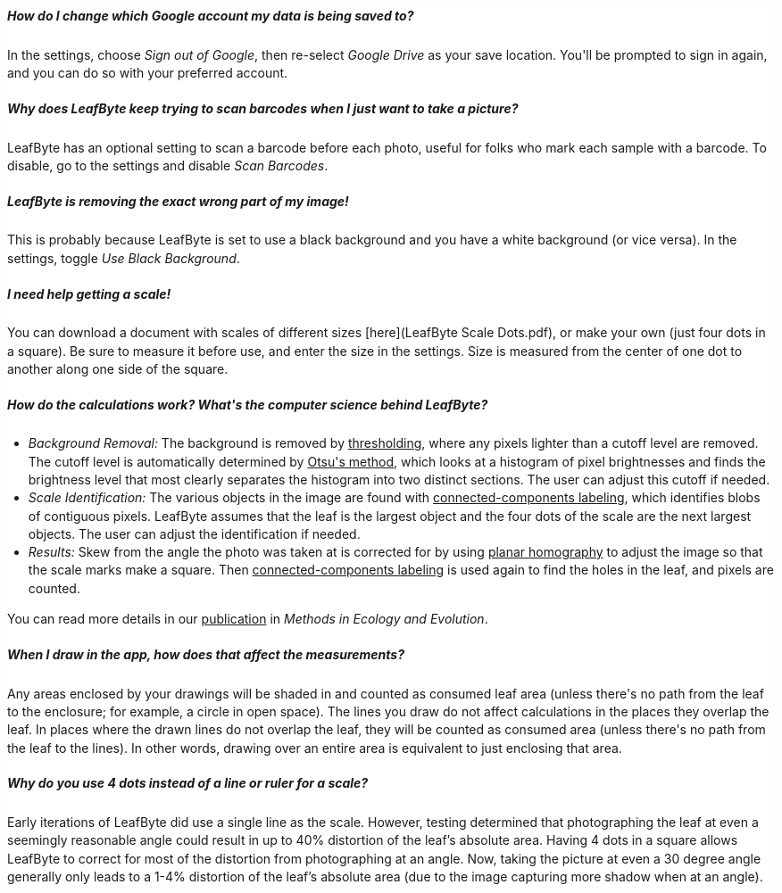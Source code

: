 ##### How do I change which Google account my data is being saved to?
In the settings, choose *Sign out of Google*, then re-select *Google Drive* as your save location. You'll be prompted to sign in again, and you can do so with your preferred account.

##### Why does LeafByte keep trying to scan barcodes when I just want to take a picture?
LeafByte has an optional setting to scan a barcode before each photo, useful for folks who mark each sample with a barcode. To disable, go to the settings and disable *Scan Barcodes*.

##### LeafByte is removing the exact wrong part of my image!
This is probably because LeafByte is set to use a black background and you have a white background (or vice versa). In the settings, toggle *Use Black Background*.

##### I need help getting a scale!
You can download a document with scales of different sizes [here](LeafByte Scale Dots.pdf), or make your own (just four dots in a square). Be sure to measure it before use, and enter the size in the settings. Size is measured from the center of one dot to another along one side of the square.

##### How do the calculations work? What's the computer science behind LeafByte?

- *Background Removal:* The background is removed by [thresholding](https://en.wikipedia.org/wiki/Thresholding_(image_processing)), where any pixels lighter than a cutoff level are removed. The cutoff level is automatically determined by [Otsu's method](https://en.wikipedia.org/wiki/Otsu%27s_method), which looks at a histogram of pixel brightnesses and finds the brightness level that most clearly separates the histogram into two distinct sections. The user can adjust this cutoff if needed.
- *Scale Identification:* The various objects in the image are found with [connected-components labeling](https://en.wikipedia.org/wiki/Connected-component_labeling), which identifies blobs of contiguous pixels. LeafByte assumes that the leaf is the largest object and the four dots of the scale are the next largest objects. The user can adjust the identification if needed.
- *Results:* Skew from the angle the photo was taken at is corrected for by using [planar homography](https://en.wikipedia.org/wiki/Homography_(computer_vision)) to adjust the image so that the scale marks make a square. Then [connected-components labeling](https://en.wikipedia.org/wiki/Connected-component_labeling) is used again to find the holes in the leaf, and pixels are counted.

You can read more details in our [publication](https://besjournals.onlinelibrary.wiley.com/doi/full/10.1111/2041-210X.13340) in *Methods in Ecology and Evolution*.

##### When I draw in the app, how does that affect the measurements?
Any areas enclosed by your drawings will be shaded in and counted as consumed leaf area (unless there's no path from the leaf to the enclosure; for example, a circle in open space). The lines you draw do not affect calculations in the places they overlap the leaf. In places where the drawn lines do not overlap the leaf, they will be counted as consumed area (unless there's no path from the leaf to the lines). In other words, drawing over an entire area is equivalent to just enclosing that area.

##### Why do you use 4 dots instead of a line or ruler for a scale?
Early iterations of LeafByte did use a single line as the scale. However, testing determined that photographing the leaf at even a seemingly reasonable angle could result in up to 40% distortion of the leaf’s absolute area. Having 4 dots in a square allows LeafByte to correct for most of the distortion from photographing at an angle. Now, taking the picture at even a 30 degree angle generally only leads to a 1-4% distortion of the leaf’s absolute area (due to the image capturing more shadow when at an angle).
